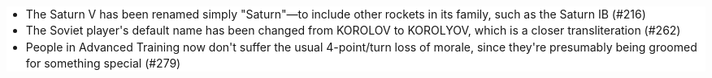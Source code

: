 * The Saturn V has been renamed simply "Saturn"&mdash;to include other rockets in its family, such as the Saturn IB (#216)
* The Soviet player's default name has been changed from KOROLOV to KOROLYOV, which is a closer transliteration (#262)
* People in Advanced Training now don't suffer the usual 4-point/turn loss of morale, since they're presumably being groomed for something special (#279) 
